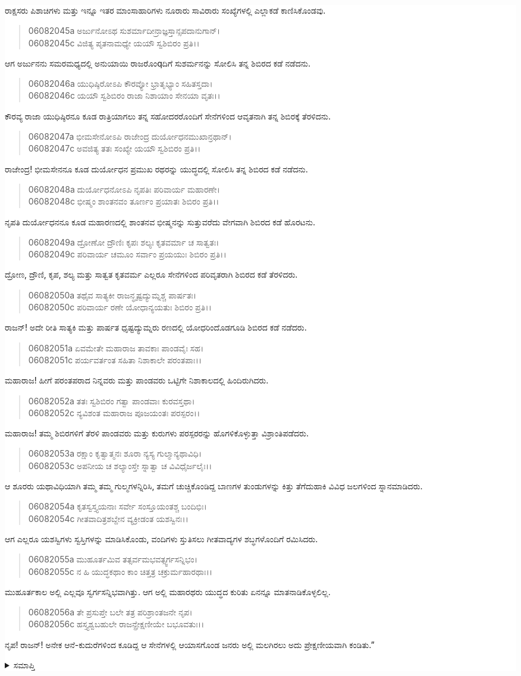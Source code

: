 ರಾಕ್ಷಸರು ಪಿಶಾಚಿಗಳು ಮತ್ತು ಇನ್ನೂ ಇತರ ಮಾಂಸಾಹಾರಿಗಳು ನೂರಾರು ಸಾವಿರಾರು ಸಂಖ್ಯೆಗಳಲ್ಲಿ ಎಲ್ಲಾಕಡೆ ಕಾಣಿಸಿಕೊಂಡವು.

> 06082045a ಅರ್ಜುನೋಽಥ ಸುಶರ್ಮಾದೀನ್ರಾಜ್ಞಸ್ತಾನ್ಸಪದಾನುಗಾನ್।   
06082045c ವಿಜಿತ್ಯ ಪೃತನಾಮಧ್ಯೇ ಯಯೌ ಸ್ವಶಿಬಿರಂ ಪ್ರತಿ।।

ಆಗ ಅರ್ಜುನನು ಸಮರಮಧ್ಯದಲ್ಲಿ ಅನುಯಾಯಿ ರಾಜರೊಂqದಿಗೆ ಸುಶರ್ಮನನ್ನು ಸೋಲಿಸಿ ತನ್ನ ಶಿಬಿರದ ಕಡೆ ನಡೆದನು.

> 06082046a ಯುಧಿಷ್ಠಿರೋಽಪಿ ಕೌರವ್ಯೋ ಭ್ರಾತೃಭ್ಯಾಂ ಸಹಿತಸ್ತದಾ।   
06082046c ಯಯೌ ಸ್ವಶಿಬಿರಂ ರಾಜಾ ನಿಶಾಯಾಂ ಸೇನಯಾ ವೃತಃ।।

ಕೌರವ್ಯ ರಾಜಾ ಯುಧಿಷ್ಠಿರನೂ ಕೂಡ ರಾತ್ರಿಯಾಗಲು ತನ್ನ ಸಹೋದರರೊಂದಿಗೆ ಸೇನೆಗಳಿಂದ ಆವೃತನಾಗಿ ತನ್ನ ಶಿಬಿರಕ್ಕೆ ತೆರಳಿದನು.

> 06082047a ಭೀಮಸೇನೋಽಪಿ ರಾಜೇಂದ್ರ ದುರ್ಯೋಧನಮುಖಾನ್ರಥಾನ್।   
06082047c ಅವಜಿತ್ಯ ತತಃ ಸಂಖ್ಯೇ ಯಯೌ ಸ್ವಶಿಬಿರಂ ಪ್ರತಿ।।

ರಾಜೇಂದ್ರ! ಭೀಮಸೇನನೂ ಕೂಡ ದುರ್ಯೋಧನ ಪ್ರಮುಖ ರಥರನ್ನು ಯುದ್ಧದಲ್ಲಿ ಸೋಲಿಸಿ ತನ್ನ ಶಿಬಿರದ ಕಡೆ ನಡೆದನು.

> 06082048a ದುರ್ಯೋಧನೋಽಪಿ ನೃಪತಿಃ ಪರಿವಾರ್ಯ ಮಹಾರಣೇ।   
06082048c ಭೀಷ್ಮಂ ಶಾಂತನವಂ ತೂರ್ಣಂ ಪ್ರಯಾತಃ ಶಿಬಿರಂ ಪ್ರತಿ।।

ನೃಪತಿ ದುರ್ಯೋಧನನೂ ಕೂಡ ಮಹಾರಣದಲ್ಲಿ ಶಾಂತನವ ಭೀಷ್ಮನನ್ನು ಸುತ್ತುವರೆದು ವೇಗವಾಗಿ ಶಿಬಿರದ ಕಡೆ ಹೊರಟನು.

> 06082049a ದ್ರೋಣೋ ದ್ರೌಣಿಃ ಕೃಪಃ ಶಲ್ಯಃ ಕೃತವರ್ಮಾ ಚ ಸಾತ್ವತಃ।   
06082049c ಪರಿವಾರ್ಯ ಚಮೂಂ ಸರ್ವಾಂ ಪ್ರಯಯುಃ ಶಿಬಿರಂ ಪ್ರತಿ।।

ದ್ರೋಣ, ದ್ರೌಣಿ, ಕೃಪ, ಶಲ್ಯ ಮತ್ತು ಸಾತ್ವತ ಕೃತವರ್ಮ ಎಲ್ಲರೂ ಸೇನೆಗಳಿಂದ ಪರಿವೃತರಾಗಿ ಶಿಬಿರದ ಕಡೆ ತೆರಳಿದರು.

> 06082050a ತಥೈವ ಸಾತ್ಯಕೀ ರಾಜನ್ಧೃಷ್ಟದ್ಯುಮ್ನಶ್ಚ ಪಾರ್ಷತಃ।   
06082050c ಪರಿವಾರ್ಯ ರಣೇ ಯೋಧಾನ್ಯಯತುಃ ಶಿಬಿರಂ ಪ್ರತಿ।।

ರಾಜನ್! ಅದೇ ರೀತಿ ಸಾತ್ಯಕಿ ಮತ್ತು ಪಾರ್ಷತ ಧೃಷ್ಟದ್ಯುಮ್ನರು ರಣದಲ್ಲಿ ಯೋಧರಿಂದೊಡಗೂಡಿ ಶಿಬಿರದ ಕಡೆ ನಡೆದರು.

> 06082051a ಏವಮೇತೇ ಮಹಾರಾಜ ತಾವಕಾಃ ಪಾಂಡವೈಃ ಸಹ।   
06082051c ಪರ್ಯವರ್ತಂತ ಸಹಿತಾ ನಿಶಾಕಾಲೇ ಪರಂತಪಾಃ।।

ಮಹಾರಾಜ! ಹೀಗೆ ಪರಂತಪರಾದ ನಿನ್ನವರು ಮತ್ತು ಪಾಂಡವರು ಒಟ್ಟಿಗೇ ನಿಶಾಕಾಲದಲ್ಲಿ ಹಿಂದಿರುಗಿದರು.

> 06082052a ತತಃ ಸ್ವಶಿಬಿರಂ ಗತ್ವಾ ಪಾಂಡವಾಃ ಕುರವಸ್ತಥಾ।   
06082052c ನ್ಯವಿಶಂತ ಮಹಾರಾಜ ಪೂಜಯಂತಃ ಪರಸ್ಪರಂ।।

ಮಹಾರಾಜ! ತಮ್ಮ ಶಿಬಿರಗಳಿಗೆ ತೆರಳಿ ಪಾಂಡವರು ಮತ್ತು ಕುರುಗಳು ಪರಸ್ಪರರನ್ನು ಹೊಗಳಿಕೊಳ್ಳುತ್ತಾ ವಿಶ್ರಾಂತಿಪಡೆದರು.

> 06082053a ರಕ್ಷಾಂ ಕೃತ್ವಾತ್ಮನಃ ಶೂರಾ ನ್ಯಸ್ಯ ಗುಲ್ಮಾನ್ಯಥಾವಿಧಿ।   
06082053c ಅಪನೀಯ ಚ ಶಲ್ಯಾಂಸ್ತೇ ಸ್ನಾತ್ವಾ ಚ ವಿವಿಧೈರ್ಜಲೈಃ।।

ಆ ಶೂರರು ಯಥಾವಿಧಿಯಾಗಿ ತಮ್ಮ ತಮ್ಮ ಗುಲ್ಮಗಳನ್ನಿರಿಸಿ, ತಮಗೆ ಚುಚ್ಚಿಕೊಂಡಿದ್ದ ಬಾಣಗಳ ತುಂಡುಗಳನ್ನು ಕಿತ್ತು ತೆಗೆದುಹಾಕಿ ವಿವಿಧ ಜಲಗಳಿಂದ ಸ್ನಾನಮಾಡಿದರು.

> 06082054a ಕೃತಸ್ವಸ್ತ್ಯಯನಾಃ ಸರ್ವೇ ಸಂಸ್ತೂಯಂತಶ್ಚ ಬಂದಿಭಿಃ।   
06082054c ಗೀತವಾದಿತ್ರಶಬ್ದೇನ ವ್ಯಕ್ರೀಡಂತ ಯಶಸ್ವಿನಃ।।

ಆಗ ಎಲ್ಲರೂ ಯಶಸ್ವಿಗಳು ಸ್ವಸ್ತಿಗಳನ್ನು ಮಾಡಿಸಿಕೊಂಡು, ವಂದಿಗಳು ಸ್ತುತಿಸಲು ಗೀತವಾದ್ಯಗಳ ಶಬ್ಧಗಳೊಂದಿಗೆ ರಮಿಸಿದರು.

> 06082055a ಮುಹೂರ್ತಮಿವ ತತ್ಸರ್ವಮಭವತ್ಸ್ವರ್ಗಸನ್ನಿಭಂ।   
06082055c ನ ಹಿ ಯುದ್ಧಕಥಾಂ ಕಾಂ ಚಿತ್ತತ್ರ ಚಕ್ರುರ್ಮಹಾರಥಾಃ।।

ಮುಹೂರ್ತಕಾಲ ಅಲ್ಲಿ ಎಲ್ಲವೂ ಸ್ವರ್ಗಸನ್ನಿಭವಾಗಿತ್ತು. ಆಗ ಅಲ್ಲಿ ಮಹಾರಥರು ಯುದ್ಧದ ಕುರಿತು ಏನನ್ನೂ ಮಾತನಾಡಿಕೊಳ್ಳಲಿಲ್ಲ.

> 06082056a ತೇ ಪ್ರಸುಪ್ತೇ ಬಲೇ ತತ್ರ ಪರಿಶ್ರಾಂತಜನೇ ನೃಪ।   
06082056c ಹಸ್ತ್ಯಶ್ವಬಹುಲೇ ರಾಜನ್ಪ್ರೇಕ್ಷಣೀಯೇ ಬಭೂವತುಃ।।

ನೃಪ! ರಾಜನ್! ಅನೇಕ ಆನೆ-ಕುದುರೆಗಳಿಂದ ಕೂಡಿದ್ದ ಆ ಸೇನೆಗಳಲ್ಲಿ ಆಯಾಸಗೊಂಡ ಜನರು ಅಲ್ಲಿ ಮಲಗಿರಲು ಅದು ಪ್ರೇಕ್ಷಣೀಯವಾಗಿ ಕಂಡಿತು.”


<details><summary>ಸಮಾಪ್ತಿ</summary></details>
